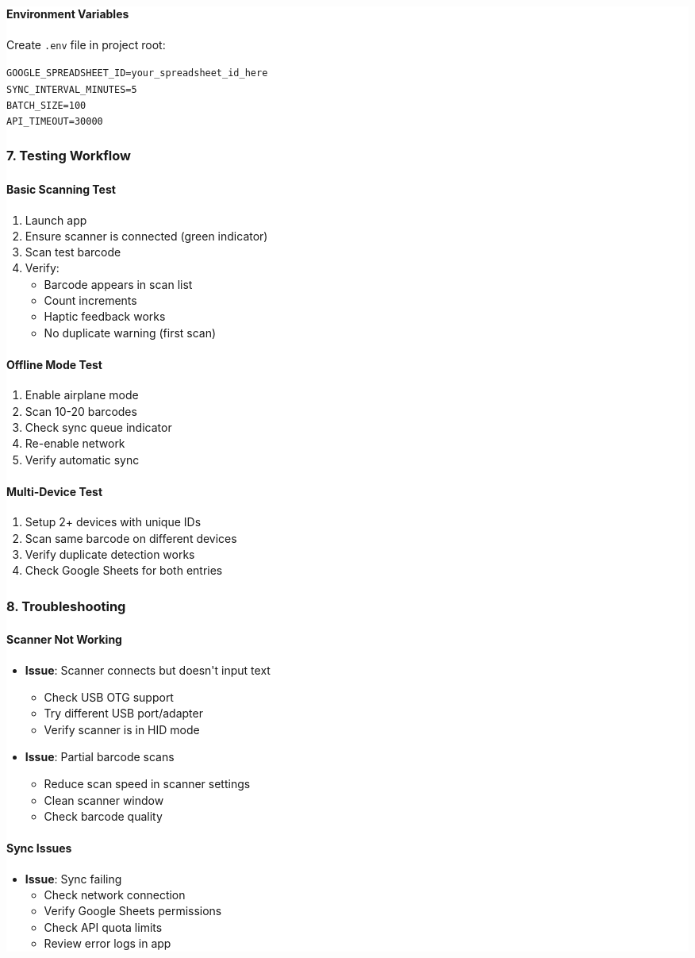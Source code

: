 #### Environment Variables
Create `.env` file in project root:
```
GOOGLE_SPREADSHEET_ID=your_spreadsheet_id_here
SYNC_INTERVAL_MINUTES=5
BATCH_SIZE=100
API_TIMEOUT=30000
```

### 7. Testing Workflow

#### Basic Scanning Test
1. Launch app
2. Ensure scanner is connected (green indicator)
3. Scan test barcode
4. Verify:
   - Barcode appears in scan list
   - Count increments
   - Haptic feedback works
   - No duplicate warning (first scan)
#### Offline Mode Test
1. Enable airplane mode
2. Scan 10-20 barcodes
3. Check sync queue indicator
4. Re-enable network
5. Verify automatic sync

#### Multi-Device Test
1. Setup 2+ devices with unique IDs
2. Scan same barcode on different devices
3. Verify duplicate detection works
4. Check Google Sheets for both entries

### 8. Troubleshooting

#### Scanner Not Working
- **Issue**: Scanner connects but doesn't input text
  - Check USB OTG support
  - Try different USB port/adapter
  - Verify scanner is in HID mode
  
- **Issue**: Partial barcode scans
  - Reduce scan speed in scanner settings
  - Clean scanner window
  - Check barcode quality

#### Sync Issues
- **Issue**: Sync failing
  - Check network connection
  - Verify Google Sheets permissions
  - Check API quota limits
  - Review error logs in app
